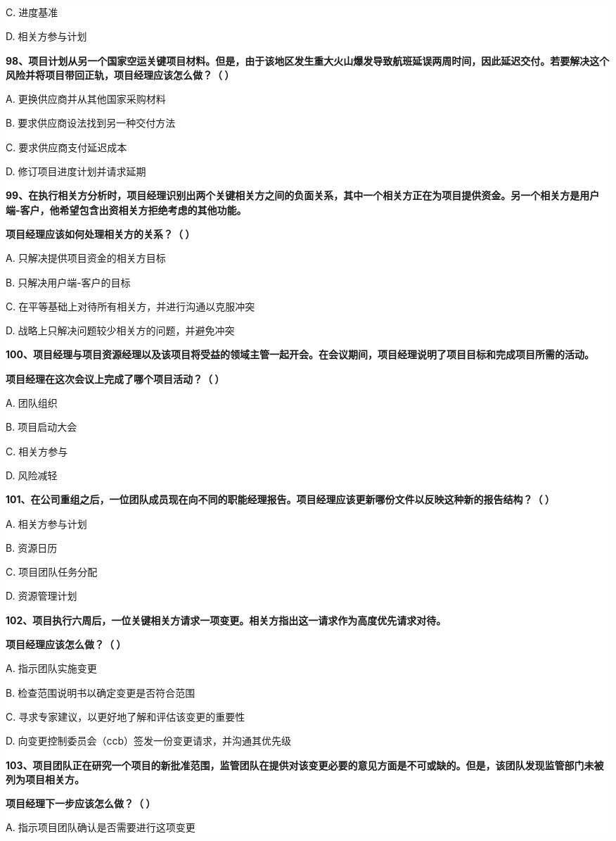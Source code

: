 C. 进度基准

D. 相关方参与计划

**98、项目计划从另一个国家空运关键项目材料。但是，由于该地区发生重大火山爆发导致航班延误两周时间，因此延迟交付。若要解决这个风险并将项目带回正轨，项目经理应该怎么做？（   ）**

A. 更换供应商并从其他国家采购材料

B. 要求供应商设法找到另一种交付方法

C. 要求供应商支付延迟成本

D. 修订项目进度计划并请求延期

**99、在执行相关方分析时，项目经理识别出两个关键相关方之间的负面关系，其中一个相关方正在为项目提供资金。另一个相关方是用户端-客户，他希望包含出资相关方拒绝考虑的其他功能。**

**项目经理应该如何处理相关方的关系？（    ）**

A. 只解决提供项目资金的相关方目标

B. 只解决用户端-客户的目标

C. 在平等基础上对待所有相关方，并进行沟通以克服冲突

D. 战略上只解决问题较少相关方的问题，并避免冲突

**100、项目经理与项目资源经理以及该项目将受益的领域主管一起开会。在会议期间，项目经理说明了项目目标和完成项目所需的活动。**

**项目经理在这次会议上完成了哪个项目活动？（   ）**

A. 团队组织

B. 项目启动大会

C. 相关方参与

D. 风险减轻

**101、在公司重组之后，一位团队成员现在向不同的职能经理报告。项目经理应该更新哪份文件以反映这种新的报告结构？（    ）**

A. 相关方参与计划

B. 资源日历

C. 项目团队任务分配

D. 资源管理计划

**102、项目执行六周后，一位关键相关方请求一项变更。相关方指出这一请求作为高度优先请求对待。**

**项目经理应该怎么做？（    ）**

A. 指示团队实施变更

B. 检查范围说明书以确定变更是否符合范围

C. 寻求专家建议，以更好地了解和评估该变更的重要性

D. 向变更控制委员会（ccb）签发一份变更请求，并沟通其优先级

**103、项目团队正在研究一个项目的新批准范围，监管团队在提供对该变更必要的意见方面是不可或缺的。但是，该团队发现监管部门未被列为项目相关方。**

**项目经理下一步应该怎么做？（   ）**

A. 指示项目团队确认是否需要进行这项变更
